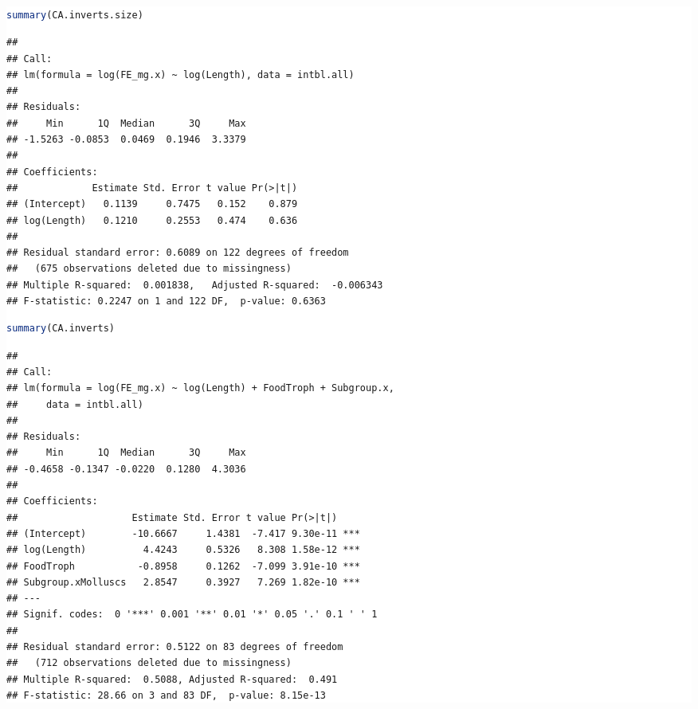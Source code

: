 ```r
summary(CA.inverts.size)
```

```
## 
## Call:
## lm(formula = log(FE_mg.x) ~ log(Length), data = intbl.all)
## 
## Residuals:
##     Min      1Q  Median      3Q     Max 
## -1.5263 -0.0853  0.0469  0.1946  3.3379 
## 
## Coefficients:
##             Estimate Std. Error t value Pr(>|t|)
## (Intercept)   0.1139     0.7475   0.152    0.879
## log(Length)   0.1210     0.2553   0.474    0.636
## 
## Residual standard error: 0.6089 on 122 degrees of freedom
##   (675 observations deleted due to missingness)
## Multiple R-squared:  0.001838,	Adjusted R-squared:  -0.006343 
## F-statistic: 0.2247 on 1 and 122 DF,  p-value: 0.6363
```

```r
summary(CA.inverts)
```

```
## 
## Call:
## lm(formula = log(FE_mg.x) ~ log(Length) + FoodTroph + Subgroup.x, 
##     data = intbl.all)
## 
## Residuals:
##     Min      1Q  Median      3Q     Max 
## -0.4658 -0.1347 -0.0220  0.1280  4.3036 
## 
## Coefficients:
##                    Estimate Std. Error t value Pr(>|t|)    
## (Intercept)        -10.6667     1.4381  -7.417 9.30e-11 ***
## log(Length)          4.4243     0.5326   8.308 1.58e-12 ***
## FoodTroph           -0.8958     0.1262  -7.099 3.91e-10 ***
## Subgroup.xMolluscs   2.8547     0.3927   7.269 1.82e-10 ***
## ---
## Signif. codes:  0 '***' 0.001 '**' 0.01 '*' 0.05 '.' 0.1 ' ' 1
## 
## Residual standard error: 0.5122 on 83 degrees of freedom
##   (712 observations deleted due to missingness)
## Multiple R-squared:  0.5088,	Adjusted R-squared:  0.491 
## F-statistic: 28.66 on 3 and 83 DF,  p-value: 8.15e-13
```
